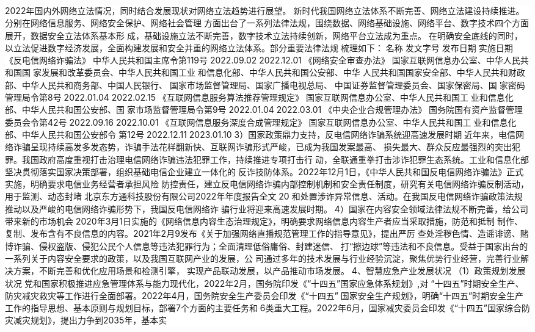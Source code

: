 2022年国内外网络立法情况，同时结合发展现状对网络立法趋势进行展望。
新时代我国网络立法体系不断完善、网络立法建设持续推进。分别在网络信息服务、网络安全保护、网络社会管理
方面出台了一系列法律法规，围绕数据、网络基础设施、网络平台、数字技术四个方面展开，数据安全立法体系基本形
成，基础设施立法不断完善，数字技术立法持续创新，网络平台立法成为重点。
在明确安全底线的同时，以立法促进数字经济发展，全面构建发展和安全并重的网络立法体系。部分重要法律法规
梳理如下：
名称
发文字号
发布日期
实施日期
《反电信网络诈骗法》
中华人民共和国主席令第119号
2022.09.02
2022.12.01
《网络安全审查办法》
国家互联网信息办公室、中华人民共和国国
家发展和改革委员会、中华人民共和国工业
和信息化部、中华人民共和国公安部、中华
人民共和国国家安全部、中华人民共和财政
部、中华人民共和商务部、中国人民银行、
国家市场监督管理局、国家广播电视总局、
中国证券监督管理委员会、国家保密局、国
家密码管理局令第8号
2022.01.04
2022.02.15
《互联网信息服务算法推荐管理规定》
国家互联网信息办公室、中华人民共和国工
业和信息化部、中华人民共和国公安部、国
家市场监督管理局令第9号
2022.01.04
2022.03.01
《中央企业合规管理办法》
国务院国有资产监督管理委员会令第42号
2022.09.16
2022.10.01
《互联网信息服务深度合成管理规定》
国家互联网信息办公室、中华人民共和国工
业和信息化部、中华人民共和国公安部令
第12号
2022.12.11
2023.01.10
3）国家政策鼎力支持，反电信网络诈骗系统迎高速发展时期
近年来，电信网络诈骗呈现持续高发多发态势，诈骗手法花样翻新快、互联网诈骗形式严峻，已成为我国发案最高、
损失最大、群众反应最强烈的突出犯罪。我国政府高度重视打击治理电信网络诈骗违法犯罪工作，持续推进专项打击行
动，全联通重拳打击涉诈犯罪生态系统。工业和信息化部坚决贯彻落实国家决策部署，组织基础电信企业建立一体化的
反诈技防体系。2022年12月1日，《中华人民共和国反电信网络诈骗法》正式实施，明确要求电信业务经营者承担风险
防控责任，建立反电信网络诈骗内部控制机制和安全责任制度，研究有关电信网络诈骗反制活动，用于监测、动态封堵
北京东方通科技股份有限公司2022年年度报告全文
20
和处置涉诈异常信息、活动。在我国反电信网络诈骗政策法规推动以及严峻的电信网络诈骗形势下，我国反电信网络诈
骗行业将迎来高速发展时期。
4）国家在内容安全领域法律法规不断完善，给公司带来新的市场机会
2020年3月1日实施的《网络信息内容生态治理规定》，明确要求网络信息内容生产者应当采取措施，防范和抵制
制作、复制、发布含有不良信息的内容。2021年2月9发布《关于加强网络直播规范管理工作的指导意见》，提出严厉
查处淫秽色情、造谣诽谤、赌博诈骗、侵权盗版、侵犯公民个人信息等违法犯罪行为；全面清理低俗庸俗、封建迷信、
打“擦边球”等违法和不良信息。受益于国家出台的一系列关于内容安全要求的政策，以及我国互联网产业的发展，公
司通过多年的技术发展与行业经验沉淀，聚焦优势行业经营，完善行业解决方案，不断完善和优化应用场景和检测引擎，
实现产品联动发展，以产品推动市场发展。
4、智慧应急产业发展状况
（1）政策规划发展状况
党和国家积极推进应急管理体系与能力现代化，2022年2月，国务院印发《“十四五”国家应急体系规划》,对
“十四五”时期安全生产、防灾减灾救灾等工作进行全面部署。2022年4月，国务院安全生产委员会印发《“十四五”
国家安全生产规划》，明确“十四五”时期安全生产工作的指导思想、基本原则与规划目标，部署7个方面的主要任务和
6类重大工程。2022年6月，国家减灾委员会印发《“十四五”国家综合防灾减灾规划》，提出力争到2035年，基本实